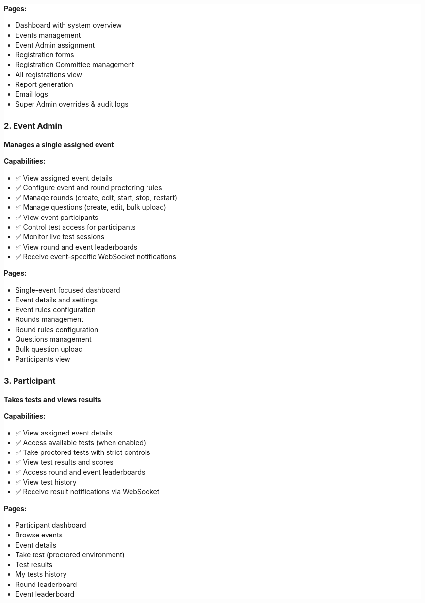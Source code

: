 **Pages:**
- Dashboard with system overview
- Events management
- Event Admin assignment
- Registration forms
- Registration Committee management
- All registrations view
- Report generation
- Email logs
- Super Admin overrides & audit logs

### 2. Event Admin
**Manages a single assigned event**

**Capabilities:**
- ✅ View assigned event details
- ✅ Configure event and round proctoring rules
- ✅ Manage rounds (create, edit, start, stop, restart)
- ✅ Manage questions (create, edit, bulk upload)
- ✅ View event participants
- ✅ Control test access for participants
- ✅ Monitor live test sessions
- ✅ View round and event leaderboards
- ✅ Receive event-specific WebSocket notifications

**Pages:**
- Single-event focused dashboard
- Event details and settings
- Event rules configuration
- Rounds management
- Round rules configuration
- Questions management
- Bulk question upload
- Participants view

### 3. Participant
**Takes tests and views results**

**Capabilities:**
- ✅ View assigned event details
- ✅ Access available tests (when enabled)
- ✅ Take proctored tests with strict controls
- ✅ View test results and scores
- ✅ Access round and event leaderboards
- ✅ View test history
- ✅ Receive result notifications via WebSocket

**Pages:**
- Participant dashboard
- Browse events
- Event details
- Take test (proctored environment)
- Test results
- My tests history
- Round leaderboard
- Event leaderboard
